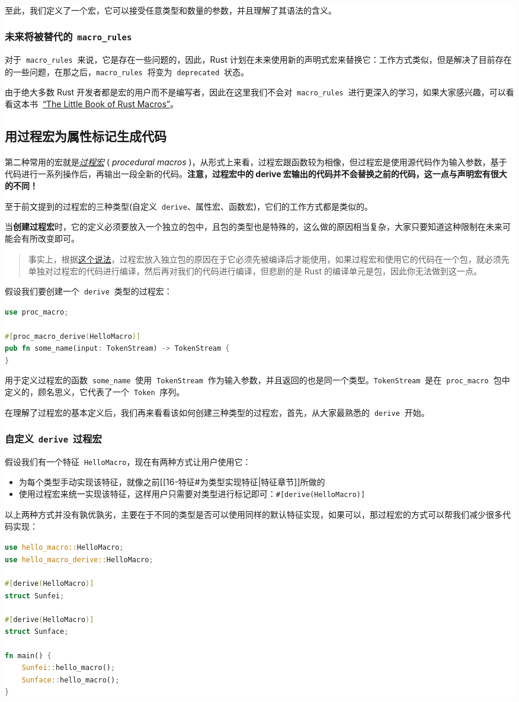 至此，我们定义了一个宏，它可以接受任意类型和数量的参数，并且理解了其语法的含义。

### 未来将被替代的  `macro_rules`

对于  `macro_rules`  来说，它是存在一些问题的，因此，Rust 计划在未来使用新的声明式宏来替换它：工作方式类似，但是解决了目前存在的一些问题，在那之后，`macro_rules`  将变为  `deprecated`  状态。

由于绝大多数 Rust 开发者都是宏的用户而不是编写者，因此在这里我们不会对  `macro_rules`  进行更深入的学习，如果大家感兴趣，可以看看这本书  [“The Little Book of Rust Macros”](https://veykril.github.io/tlborm/)。

## 用过程宏为属性标记生成代码

第二种常用的宏就是[_过程宏_](https://doc.rust-lang.org/reference/procedural-macros.html) ( *procedural macros* )，从形式上来看，过程宏跟函数较为相像，但过程宏是使用源代码作为输入参数，基于代码进行一系列操作后，再输出一段全新的代码。**注意，过程宏中的 derive 宏输出的代码并不会替换之前的代码，这一点与声明宏有很大的不同！**

至于前文提到的过程宏的三种类型(自定义  `derive`、属性宏、函数宏)，它们的工作方式都是类似的。

当**创建过程宏**时，它的定义必须要放入一个独立的包中，且包的类型也是特殊的，这么做的原因相当复杂，大家只要知道这种限制在未来可能会有所改变即可。

> 事实上，根据[这个说法](https://www.reddit.com/r/rust/comments/t1oa1e/what_are_the_complex_technical_reasons_why/)，过程宏放入独立包的原因在于它必须先被编译后才能使用，如果过程宏和使用它的代码在一个包，就必须先单独对过程宏的代码进行编译，然后再对我们的代码进行编译，但悲剧的是 Rust 的编译单元是包，因此你无法做到这一点。

假设我们要创建一个  `derive`  类型的过程宏：

```rust
use proc_macro;

#[proc_macro_derive(HelloMacro)]
pub fn some_name(input: TokenStream) -> TokenStream {
}
```

用于定义过程宏的函数  `some_name`  使用  `TokenStream`  作为输入参数，并且返回的也是同一个类型。`TokenStream`  是在  `proc_macro`  包中定义的，顾名思义，它代表了一个  `Token`  序列。

在理解了过程宏的基本定义后，我们再来看看该如何创建三种类型的过程宏，首先，从大家最熟悉的  `derive`  开始。

### 自定义  `derive`  过程宏

假设我们有一个特征  `HelloMacro`，现在有两种方式让用户使用它：

- 为每个类型手动实现该特征，就像之前[[16-特征#为类型实现特征|特征章节]]所做的
- 使用过程宏来统一实现该特征，这样用户只需要对类型进行标记即可：`#[derive(HelloMacro)]`

以上两种方式并没有孰优孰劣，主要在于不同的类型是否可以使用同样的默认特征实现，如果可以，那过程宏的方式可以帮我们减少很多代码实现：

```rust
use hello_macro::HelloMacro;
use hello_macro_derive::HelloMacro;

#[derive(HelloMacro)]
struct Sunfei;

#[derive(HelloMacro)]
struct Sunface;

fn main() {
    Sunfei::hello_macro();
    Sunface::hello_macro();
}
```
